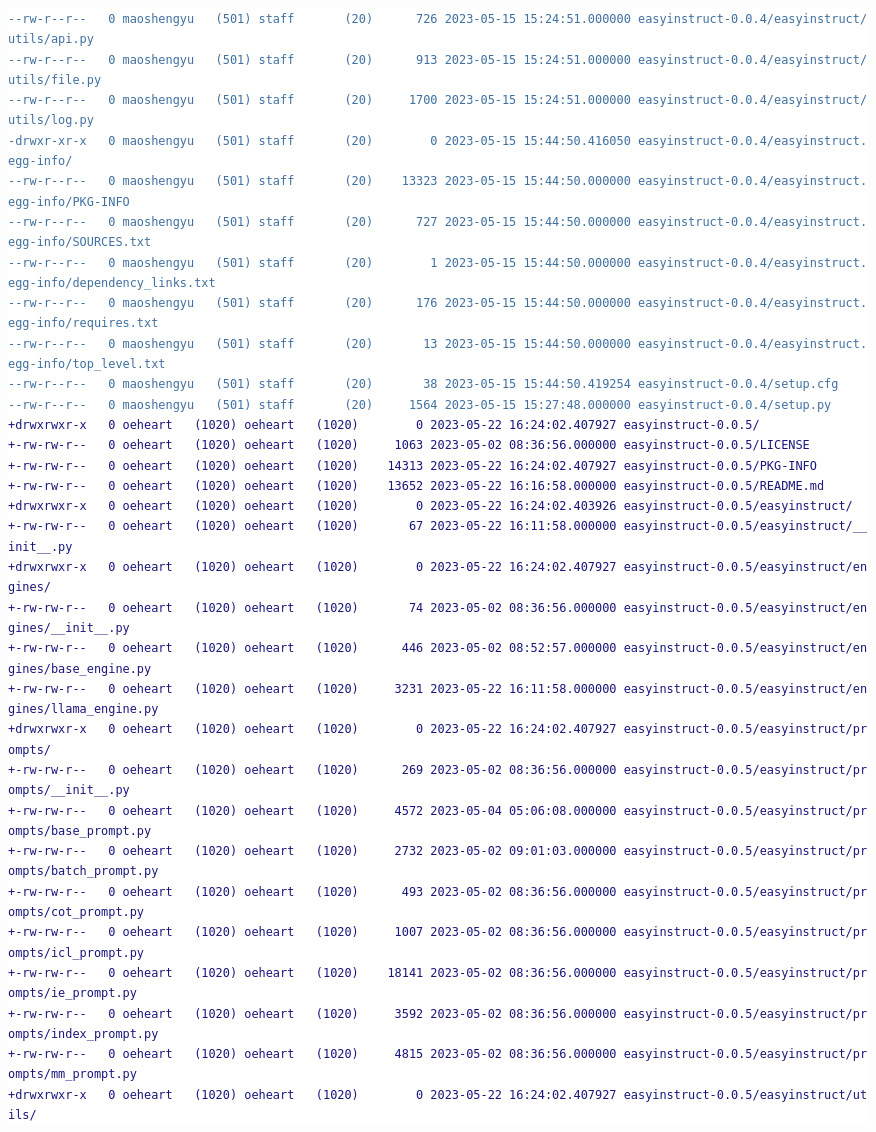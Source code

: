 ```diff
--rw-r--r--   0 maoshengyu   (501) staff       (20)      726 2023-05-15 15:24:51.000000 easyinstruct-0.0.4/easyinstruct/utils/api.py
--rw-r--r--   0 maoshengyu   (501) staff       (20)      913 2023-05-15 15:24:51.000000 easyinstruct-0.0.4/easyinstruct/utils/file.py
--rw-r--r--   0 maoshengyu   (501) staff       (20)     1700 2023-05-15 15:24:51.000000 easyinstruct-0.0.4/easyinstruct/utils/log.py
-drwxr-xr-x   0 maoshengyu   (501) staff       (20)        0 2023-05-15 15:44:50.416050 easyinstruct-0.0.4/easyinstruct.egg-info/
--rw-r--r--   0 maoshengyu   (501) staff       (20)    13323 2023-05-15 15:44:50.000000 easyinstruct-0.0.4/easyinstruct.egg-info/PKG-INFO
--rw-r--r--   0 maoshengyu   (501) staff       (20)      727 2023-05-15 15:44:50.000000 easyinstruct-0.0.4/easyinstruct.egg-info/SOURCES.txt
--rw-r--r--   0 maoshengyu   (501) staff       (20)        1 2023-05-15 15:44:50.000000 easyinstruct-0.0.4/easyinstruct.egg-info/dependency_links.txt
--rw-r--r--   0 maoshengyu   (501) staff       (20)      176 2023-05-15 15:44:50.000000 easyinstruct-0.0.4/easyinstruct.egg-info/requires.txt
--rw-r--r--   0 maoshengyu   (501) staff       (20)       13 2023-05-15 15:44:50.000000 easyinstruct-0.0.4/easyinstruct.egg-info/top_level.txt
--rw-r--r--   0 maoshengyu   (501) staff       (20)       38 2023-05-15 15:44:50.419254 easyinstruct-0.0.4/setup.cfg
--rw-r--r--   0 maoshengyu   (501) staff       (20)     1564 2023-05-15 15:27:48.000000 easyinstruct-0.0.4/setup.py
+drwxrwxr-x   0 oeheart   (1020) oeheart   (1020)        0 2023-05-22 16:24:02.407927 easyinstruct-0.0.5/
+-rw-rw-r--   0 oeheart   (1020) oeheart   (1020)     1063 2023-05-02 08:36:56.000000 easyinstruct-0.0.5/LICENSE
+-rw-rw-r--   0 oeheart   (1020) oeheart   (1020)    14313 2023-05-22 16:24:02.407927 easyinstruct-0.0.5/PKG-INFO
+-rw-rw-r--   0 oeheart   (1020) oeheart   (1020)    13652 2023-05-22 16:16:58.000000 easyinstruct-0.0.5/README.md
+drwxrwxr-x   0 oeheart   (1020) oeheart   (1020)        0 2023-05-22 16:24:02.403926 easyinstruct-0.0.5/easyinstruct/
+-rw-rw-r--   0 oeheart   (1020) oeheart   (1020)       67 2023-05-22 16:11:58.000000 easyinstruct-0.0.5/easyinstruct/__init__.py
+drwxrwxr-x   0 oeheart   (1020) oeheart   (1020)        0 2023-05-22 16:24:02.407927 easyinstruct-0.0.5/easyinstruct/engines/
+-rw-rw-r--   0 oeheart   (1020) oeheart   (1020)       74 2023-05-02 08:36:56.000000 easyinstruct-0.0.5/easyinstruct/engines/__init__.py
+-rw-rw-r--   0 oeheart   (1020) oeheart   (1020)      446 2023-05-02 08:52:57.000000 easyinstruct-0.0.5/easyinstruct/engines/base_engine.py
+-rw-rw-r--   0 oeheart   (1020) oeheart   (1020)     3231 2023-05-22 16:11:58.000000 easyinstruct-0.0.5/easyinstruct/engines/llama_engine.py
+drwxrwxr-x   0 oeheart   (1020) oeheart   (1020)        0 2023-05-22 16:24:02.407927 easyinstruct-0.0.5/easyinstruct/prompts/
+-rw-rw-r--   0 oeheart   (1020) oeheart   (1020)      269 2023-05-02 08:36:56.000000 easyinstruct-0.0.5/easyinstruct/prompts/__init__.py
+-rw-rw-r--   0 oeheart   (1020) oeheart   (1020)     4572 2023-05-04 05:06:08.000000 easyinstruct-0.0.5/easyinstruct/prompts/base_prompt.py
+-rw-rw-r--   0 oeheart   (1020) oeheart   (1020)     2732 2023-05-02 09:01:03.000000 easyinstruct-0.0.5/easyinstruct/prompts/batch_prompt.py
+-rw-rw-r--   0 oeheart   (1020) oeheart   (1020)      493 2023-05-02 08:36:56.000000 easyinstruct-0.0.5/easyinstruct/prompts/cot_prompt.py
+-rw-rw-r--   0 oeheart   (1020) oeheart   (1020)     1007 2023-05-02 08:36:56.000000 easyinstruct-0.0.5/easyinstruct/prompts/icl_prompt.py
+-rw-rw-r--   0 oeheart   (1020) oeheart   (1020)    18141 2023-05-02 08:36:56.000000 easyinstruct-0.0.5/easyinstruct/prompts/ie_prompt.py
+-rw-rw-r--   0 oeheart   (1020) oeheart   (1020)     3592 2023-05-02 08:36:56.000000 easyinstruct-0.0.5/easyinstruct/prompts/index_prompt.py
+-rw-rw-r--   0 oeheart   (1020) oeheart   (1020)     4815 2023-05-02 08:36:56.000000 easyinstruct-0.0.5/easyinstruct/prompts/mm_prompt.py
+drwxrwxr-x   0 oeheart   (1020) oeheart   (1020)        0 2023-05-22 16:24:02.407927 easyinstruct-0.0.5/easyinstruct/utils/
```